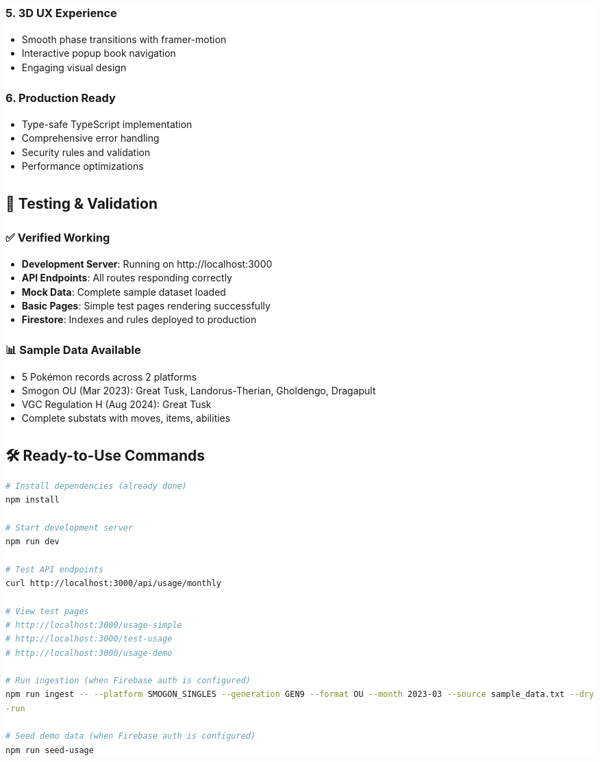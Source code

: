 ### 5. **3D UX Experience**
- Smooth phase transitions with framer-motion
- Interactive popup book navigation
- Engaging visual design

### 6. **Production Ready**
- Type-safe TypeScript implementation
- Comprehensive error handling
- Security rules and validation
- Performance optimizations

## 🧪 **Testing & Validation**

### ✅ **Verified Working**
- **Development Server**: Running on http://localhost:3000
- **API Endpoints**: All routes responding correctly
- **Mock Data**: Complete sample dataset loaded
- **Basic Pages**: Simple test pages rendering successfully
- **Firestore**: Indexes and rules deployed to production

### 📊 **Sample Data Available**
- 5 Pokémon records across 2 platforms
- Smogon OU (Mar 2023): Great Tusk, Landorus-Therian, Gholdengo, Dragapult
- VGC Regulation H (Aug 2024): Great Tusk
- Complete substats with moves, items, abilities

## 🛠️ **Ready-to-Use Commands**

```bash
# Install dependencies (already done)
npm install

# Start development server
npm run dev

# Test API endpoints
curl http://localhost:3000/api/usage/monthly

# View test pages
# http://localhost:3000/usage-simple
# http://localhost:3000/test-usage
# http://localhost:3000/usage-demo

# Run ingestion (when Firebase auth is configured)
npm run ingest -- --platform SMOGON_SINGLES --generation GEN9 --format OU --month 2023-03 --source sample_data.txt --dry-run

# Seed demo data (when Firebase auth is configured)
npm run seed-usage
```

